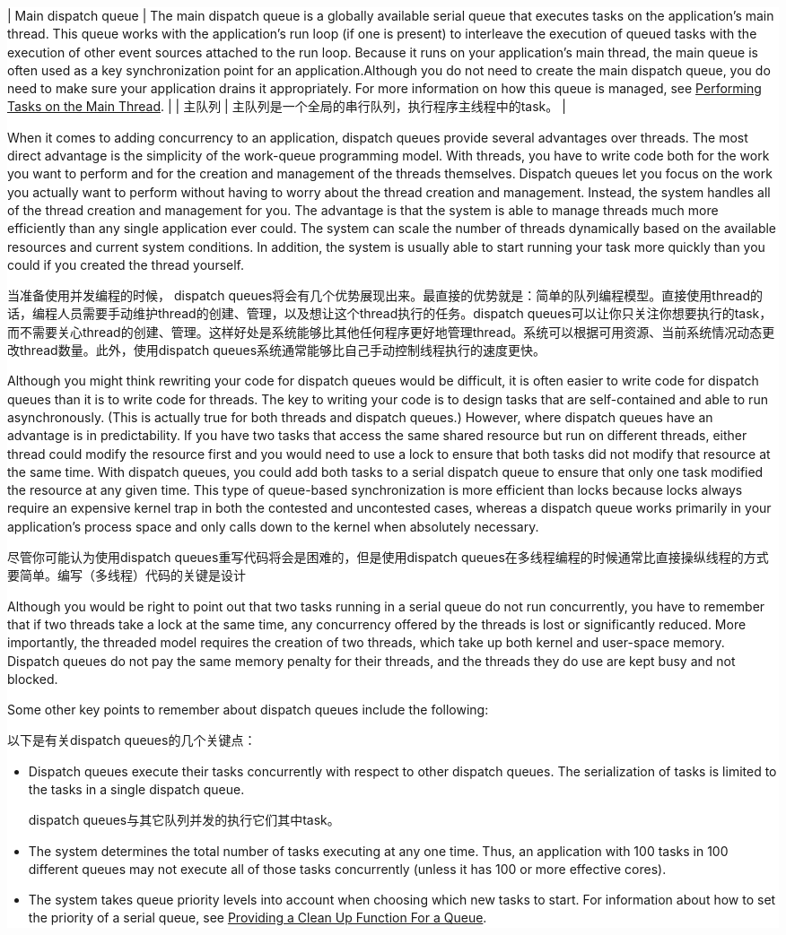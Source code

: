 | Main dispatch queue | The main dispatch queue is a globally available serial queue that executes tasks on the application’s main thread. This queue works with the application’s run loop (if one is present) to interleave the execution of queued tasks with the execution of other event sources attached to the run loop. Because it runs on your application’s main thread, the main queue is often used as a key synchronization point for an application.Although you do not need to create the main dispatch queue, you do need to make sure your application drains it appropriately. For more information on how this queue is managed, see [Performing Tasks on the Main Thread](https://developer.apple.com/library/mac/documentation/General/Conceptual/ConcurrencyProgrammingGuide/OperationQueues/OperationQueues.html#//apple_ref/doc/uid/TP40008091-CH102-SW15). |
| 主队列                 | 主队列是一个全局的串行队列，执行程序主线程中的task。             |

When it comes to adding concurrency to an application, dispatch queues provide several advantages over threads. The most direct advantage is the simplicity of the work-queue programming model. With threads, you have to write code both for the work you want to perform and for the creation and management of the threads themselves. Dispatch queues let you focus on the work you actually want to perform without having to worry about the thread creation and management. Instead, the system handles all of the thread creation and management for you. The advantage is that the system is able to manage threads much more efficiently than any single application ever could. The system can scale the number of threads dynamically based on the available resources and current system conditions. In addition, the system is usually able to start running your task more quickly than you could if you created the thread yourself.

当准备使用并发编程的时候， dispatch queues将会有几个优势展现出来。最直接的优势就是：简单的队列编程模型。直接使用thread的话，编程人员需要手动维护thread的创建、管理，以及想让这个thread执行的任务。dispatch queues可以让你只关注你想要执行的task，而不需要关心thread的创建、管理。这样好处是系统能够比其他任何程序更好地管理thread。系统可以根据可用资源、当前系统情况动态更改thread数量。此外，使用dispatch queues系统通常能够比自己手动控制线程执行的速度更快。

Although you might think rewriting your code for dispatch queues would be difficult, it is often easier to write code for dispatch queues than it is to write code for threads. The key to writing your code is to design tasks that are self-contained and able to run asynchronously. (This is actually true for both threads and dispatch queues.) However, where dispatch queues have an advantage is in predictability. If you have two tasks that access the same shared resource but run on different threads, either thread could modify the resource first and you would need to use a lock to ensure that both tasks did not modify that resource at the same time. With dispatch queues, you could add both tasks to a serial dispatch queue to ensure that only one task modified the resource at any given time. This type of queue-based synchronization is more efficient than locks because locks always require an expensive kernel trap in both the contested and uncontested cases, whereas a dispatch queue works primarily in your application’s process space and only calls down to the kernel when absolutely necessary.

尽管你可能认为使用dispatch queues重写代码将会是困难的，但是使用dispatch queues在多线程编程的时候通常比直接操纵线程的方式要简单。编写（多线程）代码的关键是设计

Although you would be right to point out that two tasks running in a serial queue do not run concurrently, you have to remember that if two threads take a lock at the same time, any concurrency offered by the threads is lost or significantly reduced. More importantly, the threaded model requires the creation of two threads, which take up both kernel and user-space memory. Dispatch queues do not pay the same memory penalty for their threads, and the threads they do use are kept busy and not blocked.

Some other key points to remember about dispatch queues include the following:

以下是有关dispatch queues的几个关键点：

- Dispatch queues execute their tasks concurrently with respect to other dispatch queues. The serialization of tasks is limited to the tasks in a single dispatch queue.

  dispatch queues与其它队列并发的执行它们其中task。

- The system determines the total number of tasks executing at any one time. Thus, an application with 100 tasks in 100 different queues may not execute all of those tasks concurrently (unless it has 100 or more effective cores).

- The system takes queue priority levels into account when choosing which new tasks to start. For information about how to set the priority of a serial queue, see [Providing a Clean Up Function For a Queue](https://developer.apple.com/library/mac/documentation/General/Conceptual/ConcurrencyProgrammingGuide/OperationQueues/OperationQueues.html#//apple_ref/doc/uid/TP40008091-CH102-SW7).
